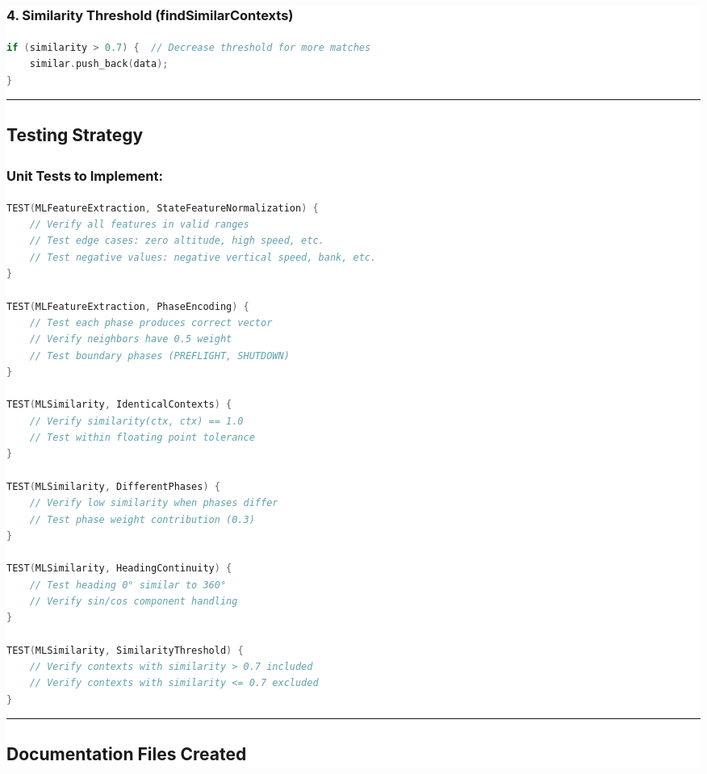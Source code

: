 ### 4. Similarity Threshold (findSimilarContexts)
```cpp
if (similarity > 0.7) {  // Decrease threshold for more matches
    similar.push_back(data);
}
```

---

## Testing Strategy

### Unit Tests to Implement:

```cpp
TEST(MLFeatureExtraction, StateFeatureNormalization) {
    // Verify all features in valid ranges
    // Test edge cases: zero altitude, high speed, etc.
    // Test negative values: negative vertical speed, bank, etc.
}

TEST(MLFeatureExtraction, PhaseEncoding) {
    // Test each phase produces correct vector
    // Verify neighbors have 0.5 weight
    // Test boundary phases (PREFLIGHT, SHUTDOWN)
}

TEST(MLSimilarity, IdenticalContexts) {
    // Verify similarity(ctx, ctx) == 1.0
    // Test within floating point tolerance
}

TEST(MLSimilarity, DifferentPhases) {
    // Verify low similarity when phases differ
    // Test phase weight contribution (0.3)
}

TEST(MLSimilarity, HeadingContinuity) {
    // Test heading 0° similar to 360°
    // Verify sin/cos component handling
}

TEST(MLSimilarity, SimilarityThreshold) {
    // Verify contexts with similarity > 0.7 included
    // Verify contexts with similarity <= 0.7 excluded
}
```

---

## Documentation Files Created
